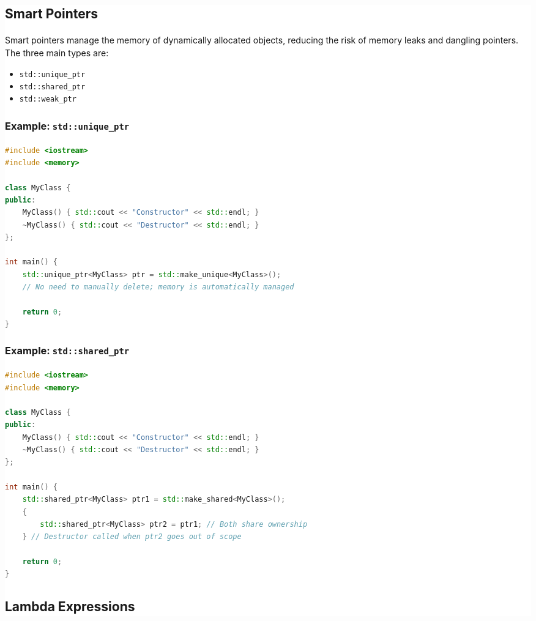 ## Smart Pointers

Smart pointers manage the memory of dynamically allocated objects, reducing the risk of memory leaks and dangling pointers. The three main types are:

- `std::unique_ptr`
- `std::shared_ptr`
- `std::weak_ptr`

### Example: `std::unique_ptr`

```cpp
#include <iostream>
#include <memory>

class MyClass {
public:
    MyClass() { std::cout << "Constructor" << std::endl; }
    ~MyClass() { std::cout << "Destructor" << std::endl; }
};

int main() {
    std::unique_ptr<MyClass> ptr = std::make_unique<MyClass>();
    // No need to manually delete; memory is automatically managed

    return 0;
}
```

### Example: `std::shared_ptr`

```cpp
#include <iostream>
#include <memory>

class MyClass {
public:
    MyClass() { std::cout << "Constructor" << std::endl; }
    ~MyClass() { std::cout << "Destructor" << std::endl; }
};

int main() {
    std::shared_ptr<MyClass> ptr1 = std::make_shared<MyClass>();
    {
        std::shared_ptr<MyClass> ptr2 = ptr1; // Both share ownership
    } // Destructor called when ptr2 goes out of scope

    return 0;
}
```

## Lambda Expressions
